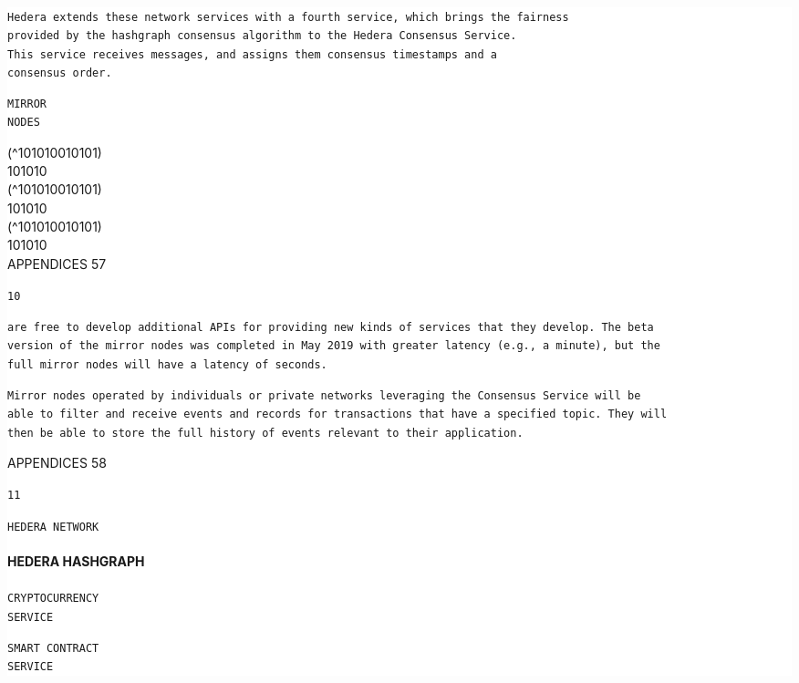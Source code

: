 ```
Hedera extends these network services with a fourth service, which brings the fairness
provided by the hashgraph consensus algorithm to the Hedera Consensus Service.
This service receives messages, and assigns them consensus timestamps and a
consensus order.
```

```
MIRROR
NODES
```

(^101010010101)  
101010  
(^101010010101)  
101010  
(^101010010101)  
101010  
APPENDICES 57

```
10
```

```
are free to develop additional APIs for providing new kinds of services that they develop. The beta
version of the mirror nodes was completed in May 2019 with greater latency (e.g., a minute), but the
full mirror nodes will have a latency of seconds.
```

```
Mirror nodes operated by individuals or private networks leveraging the Consensus Service will be
able to filter and receive events and records for transactions that have a specified topic. They will
then be able to store the full history of events relevant to their application.
```

APPENDICES 58

```
11
```

```
HEDERA NETWORK
```

#### HEDERA HASHGRAPH

```
CRYPTOCURRENCY
SERVICE
```

```
SMART CONTRACT
SERVICE
```
